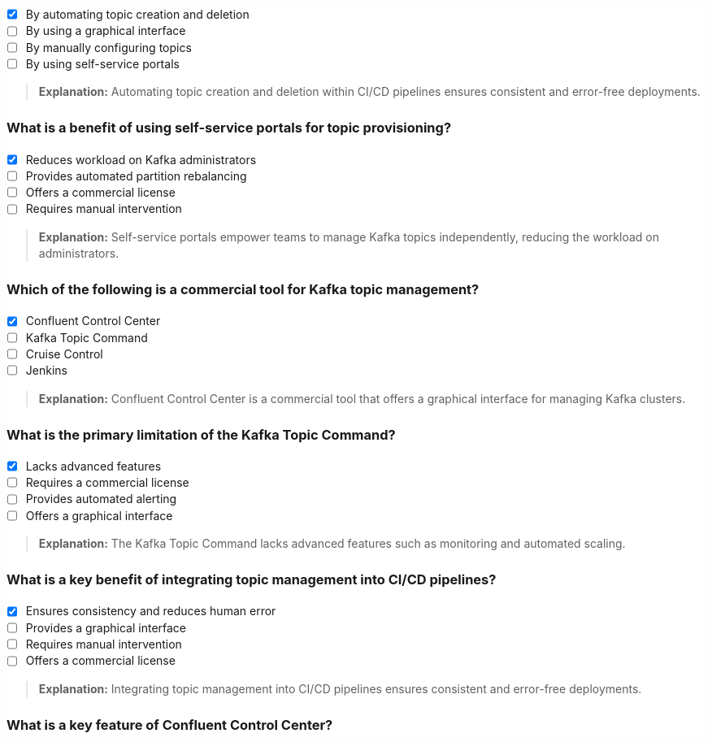 - [x] By automating topic creation and deletion
- [ ] By using a graphical interface
- [ ] By manually configuring topics
- [ ] By using self-service portals

> **Explanation:** Automating topic creation and deletion within CI/CD pipelines ensures consistent and error-free deployments.

### What is a benefit of using self-service portals for topic provisioning?

- [x] Reduces workload on Kafka administrators
- [ ] Provides automated partition rebalancing
- [ ] Offers a commercial license
- [ ] Requires manual intervention

> **Explanation:** Self-service portals empower teams to manage Kafka topics independently, reducing the workload on administrators.

### Which of the following is a commercial tool for Kafka topic management?

- [x] Confluent Control Center
- [ ] Kafka Topic Command
- [ ] Cruise Control
- [ ] Jenkins

> **Explanation:** Confluent Control Center is a commercial tool that offers a graphical interface for managing Kafka clusters.

### What is the primary limitation of the Kafka Topic Command?

- [x] Lacks advanced features
- [ ] Requires a commercial license
- [ ] Provides automated alerting
- [ ] Offers a graphical interface

> **Explanation:** The Kafka Topic Command lacks advanced features such as monitoring and automated scaling.

### What is a key benefit of integrating topic management into CI/CD pipelines?

- [x] Ensures consistency and reduces human error
- [ ] Provides a graphical interface
- [ ] Requires manual intervention
- [ ] Offers a commercial license

> **Explanation:** Integrating topic management into CI/CD pipelines ensures consistent and error-free deployments.

### What is a key feature of Confluent Control Center?
